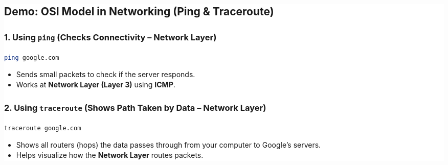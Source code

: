 
## **Demo: OSI Model in Networking (Ping & Traceroute)**
### **1. Using `ping` (Checks Connectivity – Network Layer)**
```bash
ping google.com
```
- Sends small packets to check if the server responds.
- Works at **Network Layer (Layer 3)** using **ICMP**.

### **2. Using `traceroute` (Shows Path Taken by Data – Network Layer)**
```bash
traceroute google.com
```
- Shows all routers (hops) the data passes through from your computer to Google’s servers.
- Helps visualize how the **Network Layer** routes packets.



